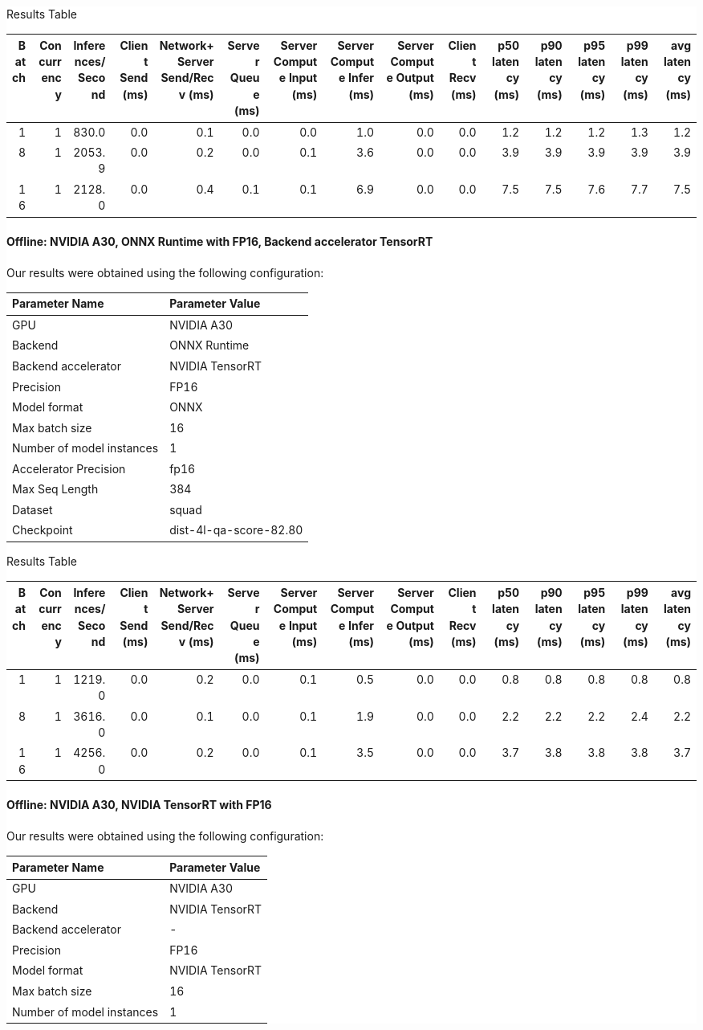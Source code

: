 
<summary>Results Table</summary>

|   Batch |   Concurrency |   Inferences/Second |   Client Send (ms) |   Network+Server Send/Recv (ms) |   Server Queue (ms) |   Server Compute Input (ms) |   Server Compute Infer (ms) |   Server Compute Output (ms) |   Client Recv (ms) |   p50 latency (ms) |   p90 latency (ms) |   p95 latency (ms) |   p99 latency (ms) |   avg latency (ms) |
|--------:|--------------:|--------------------:|-------------------:|--------------------------------:|--------------------:|----------------------------:|----------------------------:|-----------------------------:|-------------------:|-------------------:|-------------------:|-------------------:|-------------------:|-------------------:|
|       1 |             1 |               830.0 |                0.0 |                             0.1 |                 0.0 |                         0.0 |                         1.0 |                          0.0 |                0.0 |                1.2 |                1.2 |                1.2 |                1.3 |                1.2 |
|       8 |             1 |              2053.9 |                0.0 |                             0.2 |                 0.0 |                         0.1 |                         3.6 |                          0.0 |                0.0 |                3.9 |                3.9 |                3.9 |                3.9 |                3.9 |
|      16 |             1 |              2128.0 |                0.0 |                             0.4 |                 0.1 |                         0.1 |                         6.9 |                          0.0 |                0.0 |                7.5 |                7.5 |                7.6 |                7.7 |                7.5 |


#### Offline: NVIDIA A30, ONNX Runtime with FP16, Backend accelerator TensorRT

Our results were obtained using the following configuration:

| Parameter Name               | Parameter Value              |
|:-----------------------------|:-----------------------------|
| GPU                          |NVIDIA A30            |
| Backend                      |ONNX Runtime        |
| Backend accelerator          |NVIDIA TensorRT|
| Precision                    |FP16      |
| Model format                 |ONNX   |
| Max batch size               |16 |
| Number of model instances    |1|
| Accelerator Precision | fp16                 |
| Max Seq Length | 384                 |
| Dataset | squad                 |
| Checkpoint | dist-4l-qa-score-82.80                 |


<summary>Results Table</summary>

|   Batch |   Concurrency |   Inferences/Second |   Client Send (ms) |   Network+Server Send/Recv (ms) |   Server Queue (ms) |   Server Compute Input (ms) |   Server Compute Infer (ms) |   Server Compute Output (ms) |   Client Recv (ms) |   p50 latency (ms) |   p90 latency (ms) |   p95 latency (ms) |   p99 latency (ms) |   avg latency (ms) |
|--------:|--------------:|--------------------:|-------------------:|--------------------------------:|--------------------:|----------------------------:|----------------------------:|-----------------------------:|-------------------:|-------------------:|-------------------:|-------------------:|-------------------:|-------------------:|
|       1 |             1 |              1219.0 |                0.0 |                             0.2 |                 0.0 |                         0.1 |                         0.5 |                          0.0 |                0.0 |                0.8 |                0.8 |                0.8 |                0.8 |                0.8 |
|       8 |             1 |              3616.0 |                0.0 |                             0.1 |                 0.0 |                         0.1 |                         1.9 |                          0.0 |                0.0 |                2.2 |                2.2 |                2.2 |                2.4 |                2.2 |
|      16 |             1 |              4256.0 |                0.0 |                             0.2 |                 0.0 |                         0.1 |                         3.5 |                          0.0 |                0.0 |                3.7 |                3.8 |                3.8 |                3.8 |                3.7 |


#### Offline: NVIDIA A30, NVIDIA TensorRT with FP16

Our results were obtained using the following configuration:

| Parameter Name               | Parameter Value              |
|:-----------------------------|:-----------------------------|
| GPU                          |NVIDIA A30            |
| Backend                      |NVIDIA TensorRT        |
| Backend accelerator          |-|
| Precision                    |FP16      |
| Model format                 |NVIDIA TensorRT   |
| Max batch size               |16 |
| Number of model instances    |1|